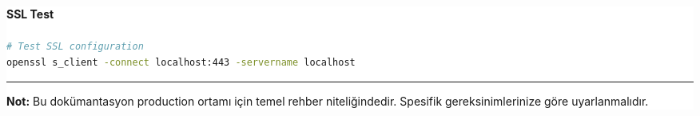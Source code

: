 #### SSL Test

```bash
# Test SSL configuration
openssl s_client -connect localhost:443 -servername localhost
```

---

**Not:** Bu dokümantasyon production ortamı için temel rehber niteliğindedir. Spesifik gereksinimlerinize göre uyarlanmalıdır.
